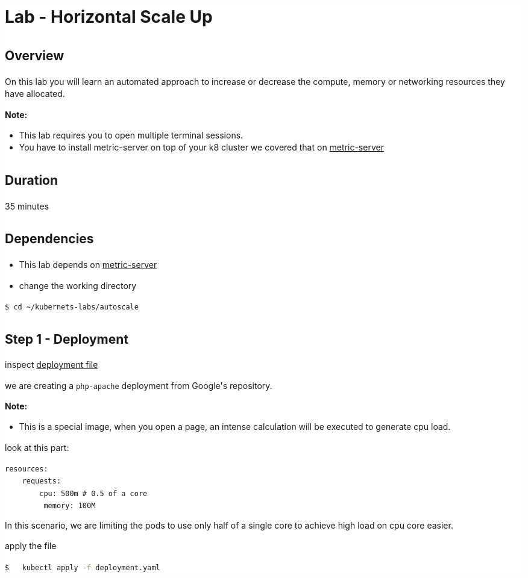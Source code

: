 <link rel='stylesheet' href='../assets/css/main.css'/>

# Lab - Horizontal Scale Up

## Overview

On this lab you will learn an automated approach to increase or decrease the compute, memory or networking resources they have allocated.

**Note:**

- This lab requires you to open multiple terminal sessions.
- You have to install metric-server on top of your k8 cluster we covered that on [metric-server](../metric-server)

## Duration

35 minutes

## Dependencies

- This lab depends on [metric-server](../metric-server)

- change the working directory

```bash
$ cd ~/kubernets-labs/autoscale
```

## Step 1 - Deployment

inspect  [deployment file](deployment.yaml)

we are creating a `php-apache` deployment from Google's repository.

**Note:**

- This is a special image, when you open a page, an intense calculation will be executed to generate cpu load.

look at this part:

```console
resources:
    requests:
        cpu: 500m # 0.5 of a core
         memory: 100M
```

In this scenario, we are limiting the pods to use only half of a single core to achieve high load on cpu core easier.

apply the file

```bash
$   kubectl apply -f deployment.yaml
```
